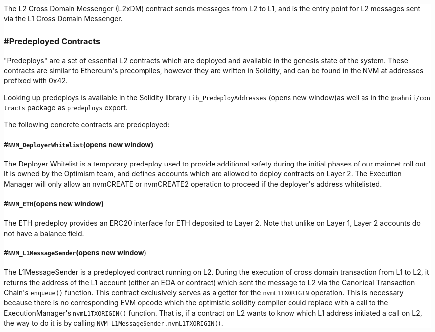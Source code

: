 The L2 Cross Domain Messenger \(L2xDM\) contract sends messages from L2 to L1, and is the entry point for L2 messages sent via the L1 Cross Domain Messenger.

### [\#](https://community.optimism.io/docs/protocol/protocol.html#predeployed-contracts)Predeployed Contracts <a id="predeployed-contracts"></a>

"Predeploys" are a set of essential L2 contracts which are deployed and available in the genesis state of the system. These contracts are similar to Ethereum's precompiles, however they are written in Solidity, and can be found in the NVM at addresses prefixed with 0x42.

Looking up predeploys is available in the Solidity library [`Lib_PredeployAddresses` \(opens new window\)](https://github.com/ethereum-optimism/optimism/blob/master/packages/contracts/contracts/optimistic-ethereum/libraries/constants/Lib_PredeployAddresses.sol)as well as in the `@nahmii/contracts` package as `predeploys` export.

The following concrete contracts are predeployed:

#### [\#](https://community.optimism.io/docs/protocol/protocol.html#nvm-deployerwhitelist)[`NVM_DeployerWhitelist`\(opens new window\)](https://github.com/ethereum-optimism/optimism/blob/develop/packages/contracts/contracts/optimistic-ethereum/NVM/predeploys/NVM_DeployerWhitelist.sol) <a id="nvm-deployerwhitelist"></a>

The Deployer Whitelist is a temporary predeploy used to provide additional safety during the initial phases of our mainnet roll out. It is owned by the Optimism team, and defines accounts which are allowed to deploy contracts on Layer 2. The Execution Manager will only allow an nvmCREATE or nvmCREATE2 operation to proceed if the deployer's address whitelisted.

#### [\#](https://community.optimism.io/docs/protocol/protocol.html#nvm-eth)[`NVM_ETH`\(opens new window\)](https://github.com/ethereum-optimism/optimism/blob/develop/packages/contracts/contracts/optimistic-ethereum/NVM/predeploys/NVM_ETH.sol) <a id="nvm-eth"></a>

The ETH predeploy provides an ERC20 interface for ETH deposited to Layer 2. Note that unlike on Layer 1, Layer 2 accounts do not have a balance field.

#### [\#](https://community.optimism.io/docs/protocol/protocol.html#nvm-l1messagesender)[`NVM_L1MessageSender`\(opens new window\)](https://github.com/ethereum-optimism/optimism/blob/develop/packages/contracts/contracts/optimistic-ethereum/NVM/predeploys/NVM_L1MessageSender.sol) <a id="nvm-l1messagesender"></a>

The L1MessageSender is a predeployed contract running on L2. During the execution of cross domain transaction from L1 to L2, it returns the address of the L1 account \(either an EOA or contract\) which sent the message to L2 via the Canonical Transaction Chain's `enqueue()` function. This contract exclusively serves as a getter for the `nvmL1TXORIGIN` operation. This is necessary because there is no corresponding EVM opcode which the optimistic solidity compiler could replace with a call to the ExecutionManager's `nvmL1TXORIGIN()` function. That is, if a contract on L2 wants to know which L1 address initiated a call on L2, the way to do it is by calling `NVM_L1MessageSender.nvmL1TXORIGIN()`.
